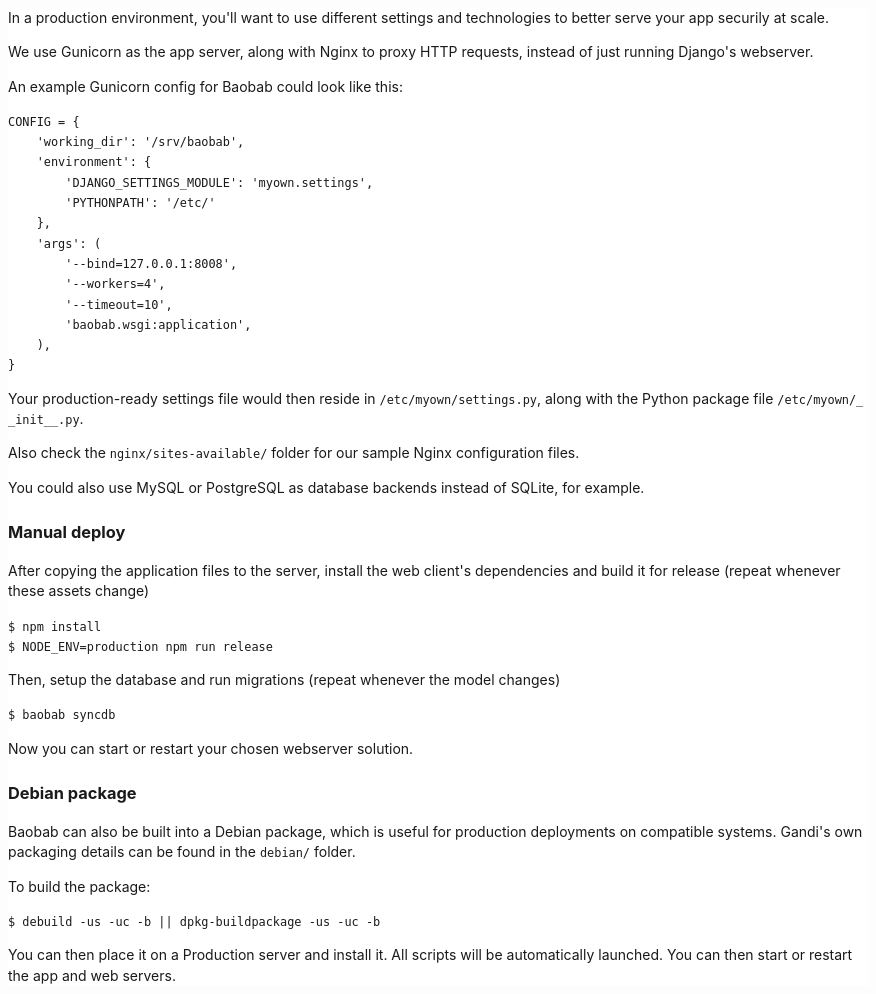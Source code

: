 In a production environment, you'll want to use different settings and technologies to better serve your app securily at scale.

We use Gunicorn as the app server, along with Nginx to proxy HTTP requests, instead of just running Django's webserver.

An example Gunicorn config for Baobab could look like this:

```
CONFIG = {
    'working_dir': '/srv/baobab',
    'environment': {
        'DJANGO_SETTINGS_MODULE': 'myown.settings',
        'PYTHONPATH': '/etc/'
    },
    'args': (
        '--bind=127.0.0.1:8008',
        '--workers=4',
        '--timeout=10',
        'baobab.wsgi:application',
    ),
}

```

Your production-ready settings file would then reside in `/etc/myown/settings.py`, along with the Python package file `/etc/myown/__init__.py`.

Also check the `nginx/sites-available/` folder for our sample Nginx configuration files.

You could also use MySQL or PostgreSQL as database backends instead of SQLite, for example.

### Manual deploy

After copying the application files to the server, install the web client's dependencies and build it for release (repeat whenever these assets change)

    $ npm install
    $ NODE_ENV=production npm run release

Then, setup the database and run migrations (repeat whenever the model changes)

    $ baobab syncdb
    
Now you can start or restart your chosen webserver solution.

### Debian package

Baobab can also be built into a Debian package, which is useful for production deployments on compatible systems. Gandi's own packaging details can be found in the `debian/` folder.

To build the package:

    $ debuild -us -uc -b || dpkg-buildpackage -us -uc -b

You can then place it on a Production server and install it. All scripts will be automatically launched. You can then start or restart the app and web servers.
